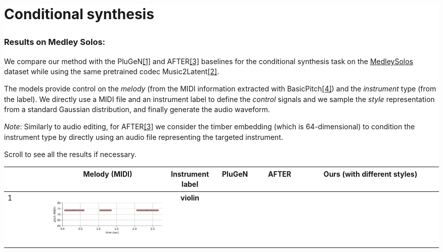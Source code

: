 
  </tbody>
</table>

# Conditional synthesis

### Results on Medley Solos:

We compare our method with the PluGeN<a href="#note1" id="note1ref">[1]</a> and AFTER<a href="#note3" id="note3ref">[3]</a> baselines for the conditional synthesis task on the [MedleySolos](https://adasp.telecom-paris.fr/resources/2018-09-28-medley-solos-db/) dataset while using the same pretrained codec Music2Latent<a href="#note2" id="note2ref">[2]</a>.

The models provide control on the *melody* (from the MIDI information extracted with BasicPitch<a href="#note4" id="note4ref">[4]</a>) and the *instrument* type (from the label). We directly use a MIDI file and an instrument label to define the *control* signals and we sample the *style* representation from a standard Gaussian distribution, and finally generate the audio waveform.

*Note*: Similarly to audio editing, for AFTER<a href="#note3" id="note3ref">[3]</a> we consider the timber embedding (which is 64-dimensional) to condition the instrument type by directly using an audio file representing the targeted instrument.

Scroll to see all the results if necessary.


<table class="table table-sm text-center" style="vertical-align: middle;">
  <colgroup>
      <col style="width: 200px;">
      <col style="width: 600px;">
      <col style="width: 200px;">
      <col style="width: 200px;">
      <col style="width: 200px;">
      <col style="width: 700px;">
    </colgroup>
  <thead>
    <tr>
      <th style="text-align:center;"></th>
      <th style="text-align:center;">Melody (MIDI)</th>
      <th style="text-align:center;">Instrument label</th>
      <th style="text-align:center;">PluGeN</th>
      <th style="text-align:center;">AFTER</th>
      <th style="text-align:center;">Ours (with different styles)</th>
    </tr>
  </thead>
  <tbody>
  <tr>
    <td>1</td>
    <td><img src="assets/results/medley_solos/cond_synth/23_50/23_50_violin_midi.png" controls style="width: 300px; height: 100px">   <audio src="assets/results/medley_solos/cond_synth/23_50/23_50_violin_midi.wav" controls style="width: 200px"></audio></td>
    <td style="text-align:center;"><b>violin</b></td>
    <td><audio src="assets/results/medley_solos/cond_synth/23_50/23_50_violin_plugen.wav" controls style="width: 200px"></audio></td>